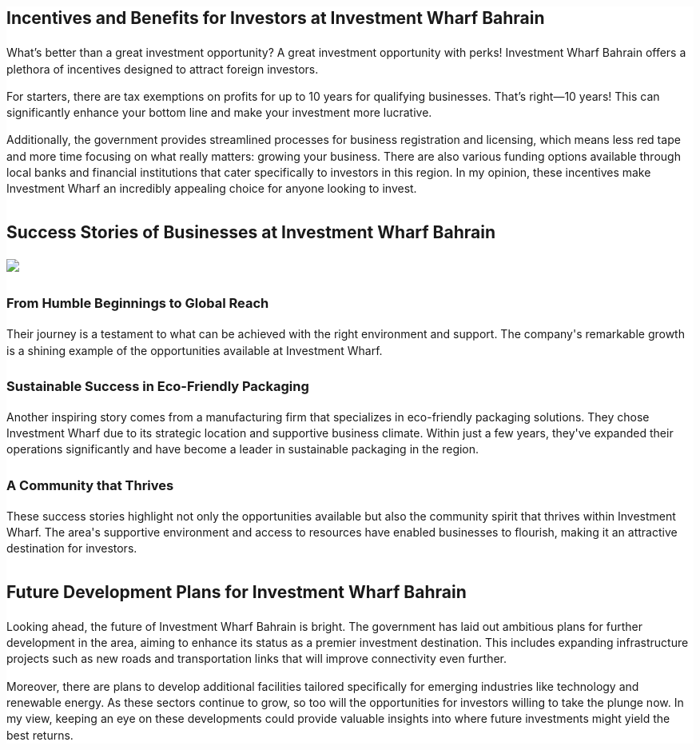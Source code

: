 
Incentives and Benefits for Investors at Investment Wharf Bahrain
-----------------------------------------------------------------

  
What’s better than a great investment opportunity? A great investment opportunity with perks! Investment Wharf Bahrain offers a plethora of incentives designed to attract foreign investors.   
  
For starters, there are tax exemptions on profits for up to 10 years for qualifying businesses. That’s right—10 years! This can significantly enhance your bottom line and make your investment more lucrative.   
  
Additionally, the government provides streamlined processes for business registration and licensing, which means less red tape and more time focusing on what really matters: growing your business. There are also various funding options available through local banks and financial institutions that cater specifically to investors in this region. In my opinion, these incentives make Investment Wharf an incredibly appealing choice for anyone looking to invest.  
  

Success Stories of Businesses at Investment Wharf Bahrain
---------------------------------------------------------

  
  
![](https://images.unsplash.com/photo-1562212391-7f822d712244?ixlib=rb-4.0.3&q=85&fm=jpg&crop=entropy&cs=srgb&w=900)  
  

### From Humble Beginnings to Global Reach

Their journey is a testament to what can be achieved with the right environment and support. The company's remarkable growth is a shining example of the opportunities available at Investment Wharf.

### Sustainable Success in Eco-Friendly Packaging

Another inspiring story comes from a manufacturing firm that specializes in eco-friendly packaging solutions. They chose Investment Wharf due to its strategic location and supportive business climate. Within just a few years, they've expanded their operations significantly and have become a leader in sustainable packaging in the region.

### A Community that Thrives

These success stories highlight not only the opportunities available but also the community spirit that thrives within Investment Wharf. The area's supportive environment and access to resources have enabled businesses to flourish, making it an attractive destination for investors.  
  

Future Development Plans for Investment Wharf Bahrain
-----------------------------------------------------

  
Looking ahead, the future of Investment Wharf Bahrain is bright. The government has laid out ambitious plans for further development in the area, aiming to enhance its status as a premier investment destination. This includes expanding infrastructure projects such as new roads and transportation links that will improve connectivity even further.   
  
Moreover, there are plans to develop additional facilities tailored specifically for emerging industries like technology and renewable energy. As these sectors continue to grow, so too will the opportunities for investors willing to take the plunge now. In my view, keeping an eye on these developments could provide valuable insights into where future investments might yield the best returns.  
  
